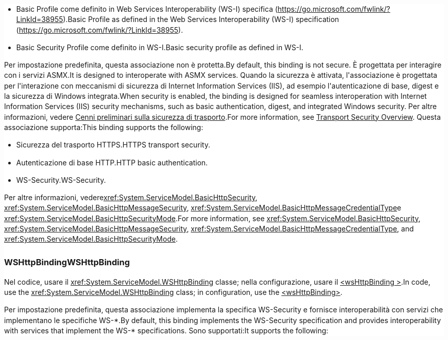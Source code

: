 - <span data-ttu-id="68f7d-124">Basic Profile come definito in Web Services Interoperability (WS-I) specifica (<https://go.microsoft.com/fwlink/?LinkId=38955>).</span><span class="sxs-lookup"><span data-stu-id="68f7d-124">Basic Profile as defined in the Web Services Interoperability (WS-I) specification (<https://go.microsoft.com/fwlink/?LinkId=38955>).</span></span>  
  
- <span data-ttu-id="68f7d-125">Basic Security Profile come definito in WS-I.</span><span class="sxs-lookup"><span data-stu-id="68f7d-125">Basic security profile as defined in WS-I.</span></span>  
  
 <span data-ttu-id="68f7d-126">Per impostazione predefinita, questa associazione non è protetta.</span><span class="sxs-lookup"><span data-stu-id="68f7d-126">By default, this binding is not secure.</span></span> <span data-ttu-id="68f7d-127">È progettata per interagire con i servizi ASMX.</span><span class="sxs-lookup"><span data-stu-id="68f7d-127">It is designed to interoperate with ASMX services.</span></span> <span data-ttu-id="68f7d-128">Quando la sicurezza è attivata, l'associazione è progettata per l'interazione con meccanismi di sicurezza di Internet Information Services (IIS), ad esempio l'autenticazione di base, digest e la sicurezza di Windows integrata.</span><span class="sxs-lookup"><span data-stu-id="68f7d-128">When security is enabled, the binding is designed for seamless interoperation with Internet Information Services (IIS) security mechanisms, such as basic authentication, digest, and integrated Windows security.</span></span> <span data-ttu-id="68f7d-129">Per altre informazioni, vedere [Cenni preliminari sulla sicurezza di trasporto](../../../../docs/framework/wcf/feature-details/transport-security-overview.md).</span><span class="sxs-lookup"><span data-stu-id="68f7d-129">For more information, see [Transport Security Overview](../../../../docs/framework/wcf/feature-details/transport-security-overview.md).</span></span> <span data-ttu-id="68f7d-130">Questa associazione supporta:</span><span class="sxs-lookup"><span data-stu-id="68f7d-130">This binding supports the following:</span></span>  
  
- <span data-ttu-id="68f7d-131">Sicurezza del trasporto HTTPS.</span><span class="sxs-lookup"><span data-stu-id="68f7d-131">HTTPS transport security.</span></span>  
  
- <span data-ttu-id="68f7d-132">Autenticazione di base HTTP.</span><span class="sxs-lookup"><span data-stu-id="68f7d-132">HTTP basic authentication.</span></span>  
  
- <span data-ttu-id="68f7d-133">WS-Security.</span><span class="sxs-lookup"><span data-stu-id="68f7d-133">WS-Security.</span></span>  
  
 <span data-ttu-id="68f7d-134">Per altre informazioni, vedere<xref:System.ServiceModel.BasicHttpSecurity>, <xref:System.ServiceModel.BasicHttpMessageSecurity>, <xref:System.ServiceModel.BasicHttpMessageCredentialType>e <xref:System.ServiceModel.BasicHttpSecurityMode>.</span><span class="sxs-lookup"><span data-stu-id="68f7d-134">For more information, see <xref:System.ServiceModel.BasicHttpSecurity>, <xref:System.ServiceModel.BasicHttpMessageSecurity>, <xref:System.ServiceModel.BasicHttpMessageCredentialType>, and <xref:System.ServiceModel.BasicHttpSecurityMode>.</span></span>  
  
### <a name="wshttpbinding"></a><span data-ttu-id="68f7d-135">WSHttpBinding</span><span class="sxs-lookup"><span data-stu-id="68f7d-135">WSHttpBinding</span></span>  
 <span data-ttu-id="68f7d-136">Nel codice, usare il <xref:System.ServiceModel.WSHttpBinding> classe; nella configurazione, usare il [ \<wsHttpBinding >](../../../../docs/framework/configure-apps/file-schema/wcf/wshttpbinding.md).</span><span class="sxs-lookup"><span data-stu-id="68f7d-136">In code, use the <xref:System.ServiceModel.WSHttpBinding> class; in configuration, use the [\<wsHttpBinding>](../../../../docs/framework/configure-apps/file-schema/wcf/wshttpbinding.md).</span></span>  
  
 <span data-ttu-id="68f7d-137">Per impostazione predefinita, questa associazione implementa la specifica WS-Security e fornisce interoperabilità con servizi che implementano le specifiche WS-\*.</span><span class="sxs-lookup"><span data-stu-id="68f7d-137">By default, this binding implements the WS-Security specification and provides interoperability with services that implement the WS-\* specifications.</span></span> <span data-ttu-id="68f7d-138">Sono supportati:</span><span class="sxs-lookup"><span data-stu-id="68f7d-138">It supports the following:</span></span>  
  